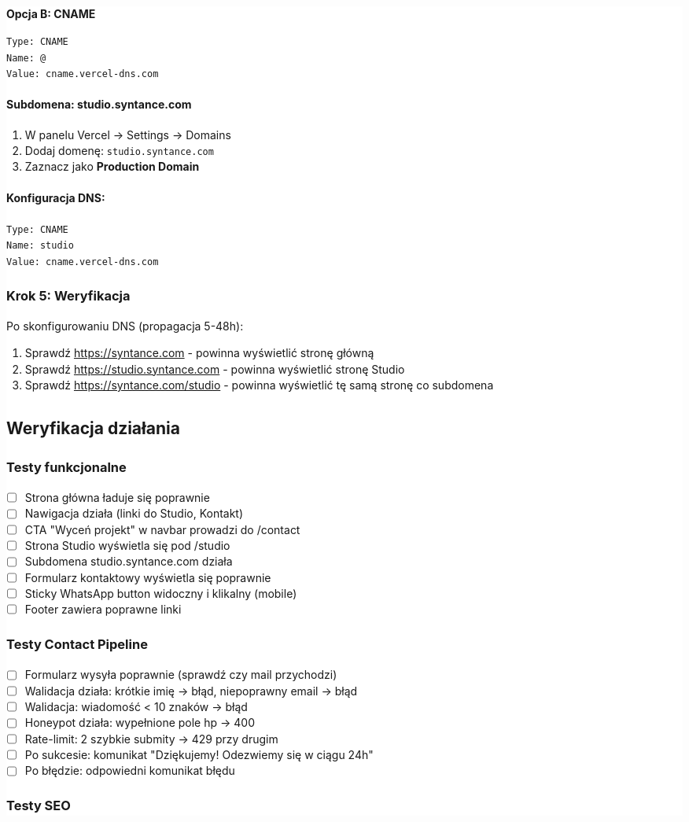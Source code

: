 **Opcja B: CNAME**
```
Type: CNAME
Name: @
Value: cname.vercel-dns.com
```

#### Subdomena: studio.syntance.com

1. W panelu Vercel → Settings → Domains
2. Dodaj domenę: `studio.syntance.com`
3. Zaznacz jako **Production Domain**

#### Konfiguracja DNS:

```
Type: CNAME
Name: studio
Value: cname.vercel-dns.com
```

### Krok 5: Weryfikacja

Po skonfigurowaniu DNS (propagacja 5-48h):

1. Sprawdź https://syntance.com - powinna wyświetlić stronę główną
2. Sprawdź https://studio.syntance.com - powinna wyświetlić stronę Studio
3. Sprawdź https://syntance.com/studio - powinna wyświetlić tę samą stronę co subdomena

## Weryfikacja działania

### Testy funkcjonalne

- [ ] Strona główna ładuje się poprawnie
- [ ] Nawigacja działa (linki do Studio, Kontakt)
- [ ] CTA "Wyceń projekt" w navbar prowadzi do /contact
- [ ] Strona Studio wyświetla się pod /studio
- [ ] Subdomena studio.syntance.com działa
- [ ] Formularz kontaktowy wyświetla się poprawnie
- [ ] Sticky WhatsApp button widoczny i klikalny (mobile)
- [ ] Footer zawiera poprawne linki

### Testy Contact Pipeline

- [ ] Formularz wysyła poprawnie (sprawdź czy mail przychodzi)
- [ ] Walidacja działa: krótkie imię → błąd, niepoprawny email → błąd
- [ ] Walidacja: wiadomość < 10 znaków → błąd
- [ ] Honeypot działa: wypełnione pole hp → 400
- [ ] Rate-limit: 2 szybkie submity → 429 przy drugim
- [ ] Po sukcesie: komunikat "Dziękujemy! Odezwiemy się w ciągu 24h"
- [ ] Po błędzie: odpowiedni komunikat błędu

### Testy SEO
